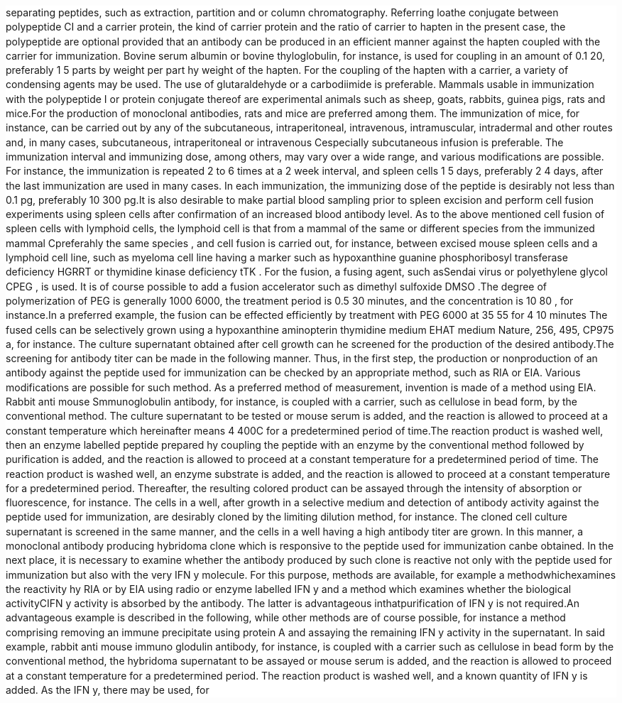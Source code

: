 separating peptides, such as extraction, partition and or column chromatography. Referring loathe conjugate between polypeptide CI and a carrier protein, the kind of carrier protein and the ratio of carrier to hapten in the present case, the polypeptide are optional provided that an antibody can be produced in an efficient manner against the hapten coupled with the carrier for immunization. Bovine serum albumin or bovine thyloglobulin, for instance, is used for coupling in an amount of 0.1 20, preferably 1 5 parts by weight per part hy weight of the hapten. For the coupling of the hapten with a carrier, a variety of condensing agents may be used. The use of glutaraldehyde or a carbodiimide is preferable. Mammals usable in immunization with the polypeptide I or protein conjugate thereof are experimental animals such as sheep, goats, rabbits, guinea pigs, rats and mice.For the production of monoclonal antibodies, rats and mice are preferred among them. The immunization of mice, for instance, can be carried out by any of the subcutaneous, intraperitoneal, intravenous, intramuscular, intradermal and other routes and, in many cases, subcutaneous, intraperitoneal or intravenous Cespecially subcutaneous infusion is preferable. The immunization interval and immunizing dose, among others, may vary over a wide range, and various modifications are possible. For instance, the immunization is repeated 2 to 6 times at a 2 week interval, and spleen cells 1 5 days, preferably 2 4 days, after the last immunization are used in many cases. In each immunization, the immunizing dose of the peptide is desirably not less than 0.1 pg, preferably 10 300 pg.It is also desirable to make partial blood sampling prior to spleen excision and perform cell fusion experiments using spleen cells after confirmation of an increased blood antibody level. As to the above mentioned cell fusion of spleen cells with lymphoid cells, the lymphoid cell is that from a mammal of the same or different species from the immunized mammal Cpreferahly the same species , and cell fusion is carried out, for instance, between excised mouse spleen cells and a lymphoid cell line, such as myeloma cell line having a marker such as hypoxanthine guanine phosphoribosyl transferase deficiency HGRRT or thymidine kinase deficiency tTK . For the fusion, a fusing agent, such asSendai virus or polyethylene glycol CPEG , is used. It is of course possible to add a fusion accelerator such as dimethyl sulfoxide DMSO .The degree of polymerization of PEG is generally 1000 6000, the treatment period is 0.5 30 minutes, and the concentration is 10 80 , for instance.In a preferred example, the fusion can be effected efficiently by treatment with PEG 6000 at 35 55 for 4 10 minutes The fused cells can be selectively grown using a hypoxanthine aminopterin thymidine medium EHAT medium Nature, 256, 495, CP975 a, for instance. The culture supernatant obtained after cell growth can he screened for the production of the desired antibody.The screening for antibody titer can be made in the following manner. Thus, in the first step, the production or nonproduction of an antibody against the peptide used for immunization can be checked by an appropriate method, such as RIA or EIA. Various modifications are possible for such method. As a preferred method of measurement, invention is made of a method using EIA. Rabbit anti mouse Smmunoglobulin antibody, for instance, is coupled with a carrier, such as cellulose in bead form, by the conventional method. The culture supernatant to be tested or mouse serum is added, and the reaction is allowed to proceed at a constant temperature which hereinafter means 4 400C for a predetermined period of time.The reaction product is washed well, then an enzyme labelled peptide prepared hy coupling the peptide with an enzyme by the conventional method followed by purification is added, and the reaction is allowed to proceed at a constant temperature for a predetermined period of time. The reaction product is washed well, an enzyme substrate is added, and the reaction is allowed to proceed at a constant temperature for a predetermined period. Thereafter, the resulting colored product can be assayed through the intensity of absorption or fluorescence, for instance. The cells in a well, after growth in a selective medium and detection of antibody activity against the peptide used for immunization, are desirably cloned by the limiting dilution method, for instance. The cloned cell culture supernatant is screened in the same manner, and the cells in a well having a high antibody titer are grown. In this manner, a monoclonal antibody producing hybridoma clone which is responsive to the peptide used for immunization canbe obtained. In the next place, it is necessary to examine whether the antibody produced by such clone is reactive not only with the peptide used for immunization but also with the very IFN y molecule. For this purpose, methods are available, for example a methodwhichexamines the reactivity hy RIA or by EIA using radio or enzyme labelled IFN y and a method which examines whether the biological activityCIFN y activity is absorbed by the antibody. The latter is advantageous inthatpurification of IFN y is not required.An advantageous example is described in the following, while other methods are of course possible, for instance a method comprising removing an immune precipitate using protein A and assaying the remaining IFN y activity in the supernatant. In said example, rabbit anti mouse immuno glodulin antibody, for instance, is coupled with a carrier such as cellulose in bead form by the conventional method, the hybridoma supernatant to be assayed or mouse serum is added, and the reaction is allowed to proceed at a constant temperature for a predetermined period. The reaction product is washed well, and a known quantity of IFN y is added. As the IFN y, there may be used, for